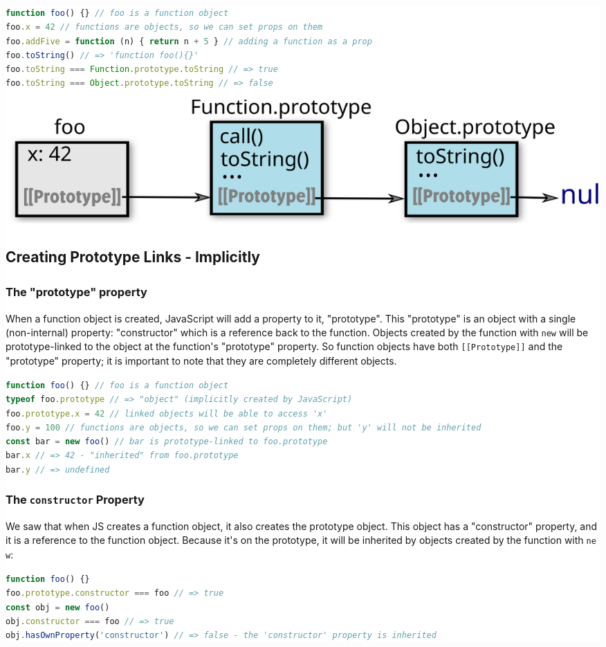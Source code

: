 ```js
function foo() {} // foo is a function object
foo.x = 42 // functions are objects, so we can set props on them
foo.addFive = function (n) { return n + 5 } // adding a function as a prop
foo.toString() // => 'function foo(){}'
foo.toString === Function.prototype.toString // => true
foo.toString === Object.prototype.toString // => false
```
![Function object](./fig-3.svg)

## Creating Prototype Links - Implicitly

### The "prototype" property

When a function object is created, JavaScript will add a property to it,
"prototype". This "prototype" is an object with a single (non-internal)
property: "constructor" which is a reference back to the function. Objects
created by the function with `new` will be prototype-linked to the object at
the function's "prototype" property. So function objects have both
`[[Prototype]]` and the "prototype" property; it is important to note that
they are completely different objects.

```js
function foo() {} // foo is a function object
typeof foo.prototype // => "object" (implicitly created by JavaScript)
foo.prototype.x = 42 // linked objects will be able to access 'x'
foo.y = 100 // functions are objects, so we can set props on them; but 'y' will not be inherited
const bar = new foo() // bar is prototype-linked to foo.prototype
bar.x // => 42 - "inherited" from foo.prototype
bar.y // => undefined
```

### The `constructor` Property

We saw that when JS creates a function object, it also creates the prototype
object. This object has a "constructor" property, and it is a reference to
the function object. Because it's on the prototype, it will be inherited
by objects created by the function with `new`:

```js
function foo() {}
foo.prototype.constructor === foo // => true
const obj = new foo()
obj.constructor === foo // => true
obj.hasOwnProperty('constructor') // => false - the 'constructor' property is inherited
```
